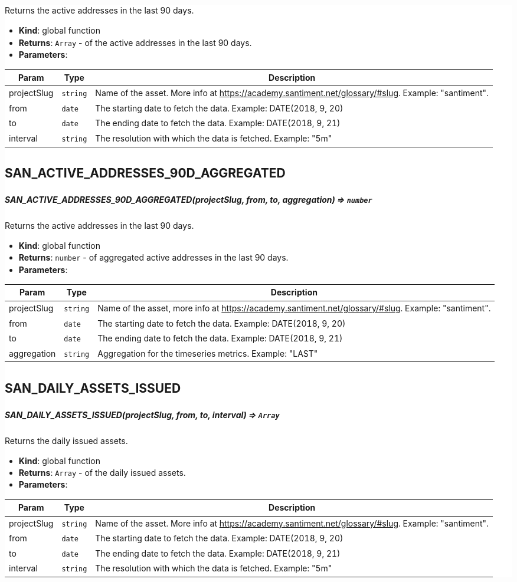Returns the active addresses in the last 90 days.

- **Kind**: global function
- **Returns**: <code>Array</code> - of the active addresses in the last 90 days.
- **Parameters**:

| Param       | Type                | Description                                                                                   |
| ----------- | ------------------- | --------------------------------------------------------------------------------------------- |
| projectSlug | <code>string</code> | Name of the asset. More info at https://academy.santiment.net/glossary/#slug. Example: "santiment". |
| from        | <code>date</code>   | The starting date to fetch the data. Example: DATE(2018, 9, 20)                              |
| to          | <code>date</code>   | The ending date to fetch the data. Example: DATE(2018, 9, 21)                                |
| interval    | <code>string</code> | The resolution with which the data is fetched. Example: "5m"                                 |

## SAN_ACTIVE_ADDRESSES_90D_AGGREGATED

##### SAN_ACTIVE_ADDRESSES_90D_AGGREGATED(projectSlug, from, to, aggregation) ⇒ <code>number</code>

Returns the active addresses in the last 90 days.

- **Kind**: global function
- **Returns**: <code>number</code> - of aggregated active addresses in the last 90 days.
- **Parameters**:

| Param       | Type                | Description                                                                                           |
| ----------- | ------------------- | ----------------------------------------------------------------------------------------------------- |
| projectSlug | <code>string</code> | Name of the asset, more info at https://academy.santiment.net/glossary/#slug. Example: "santiment".  |
| from        | <code>date</code>   | The starting date to fetch the data. Example: DATE(2018, 9, 20)                                      |
| to          | <code>date</code>   | The ending date to fetch the data. Example: DATE(2018, 9, 21)                                        |
| aggregation | <code>string</code> | Aggregation for the timeseries metrics. Example: "LAST"                                              |

## SAN_DAILY_ASSETS_ISSUED

##### SAN_DAILY_ASSETS_ISSUED(projectSlug, from, to, interval) ⇒ <code>Array</code>

Returns the daily issued assets.

- **Kind**: global function
- **Returns**: <code>Array</code> - of the daily issued assets.
- **Parameters**:

| Param       | Type                | Description                                                                                   |
| ----------- | ------------------- | --------------------------------------------------------------------------------------------- |
| projectSlug | <code>string</code> | Name of the asset. More info at https://academy.santiment.net/glossary/#slug. Example: "santiment". |
| from        | <code>date</code>   | The starting date to fetch the data. Example: DATE(2018, 9, 20)                              |
| to          | <code>date</code>   | The ending date to fetch the data. Example: DATE(2018, 9, 21)                                |
| interval    | <code>string</code> | The resolution with which the data is fetched. Example: "5m"                                 |
